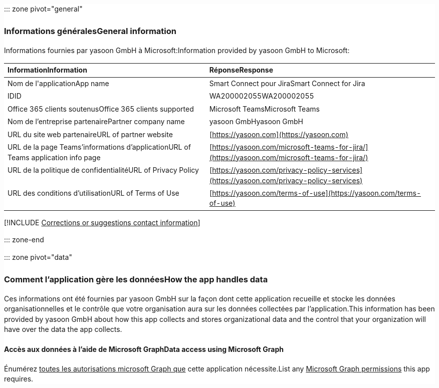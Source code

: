 ::: zone pivot="general"

### <a name="general-information"></a><span data-ttu-id="e45f8-107">Informations générales</span><span class="sxs-lookup"><span data-stu-id="e45f8-107">General information</span></span>

<span data-ttu-id="e45f8-108">Informations fournies par yasoon GmbH à Microsoft:</span><span class="sxs-lookup"><span data-stu-id="e45f8-108">Information provided by yasoon GmbH to Microsoft:</span></span>

| <span data-ttu-id="e45f8-109">**Information**</span><span class="sxs-lookup"><span data-stu-id="e45f8-109">**Information**</span></span> | <span data-ttu-id="e45f8-110">**Réponse**</span><span class="sxs-lookup"><span data-stu-id="e45f8-110">**Response**</span></span> |
|:----------------|:-------------|
| <span data-ttu-id="e45f8-111">Nom de l'application</span><span class="sxs-lookup"><span data-stu-id="e45f8-111">App name</span></span> | <span data-ttu-id="e45f8-112">Smart Connect pour Jira</span><span class="sxs-lookup"><span data-stu-id="e45f8-112">Smart Connect for Jira</span></span> |
| <span data-ttu-id="e45f8-113">ID</span><span class="sxs-lookup"><span data-stu-id="e45f8-113">ID</span></span> | <span data-ttu-id="e45f8-114">WA200002055</span><span class="sxs-lookup"><span data-stu-id="e45f8-114">WA200002055</span></span> |
| <span data-ttu-id="e45f8-115">Office 365 clients soutenus</span><span class="sxs-lookup"><span data-stu-id="e45f8-115">Office 365 clients supported</span></span> | <span data-ttu-id="e45f8-116">Microsoft Teams</span><span class="sxs-lookup"><span data-stu-id="e45f8-116">Microsoft Teams</span></span> |
| <span data-ttu-id="e45f8-117">Nom de l’entreprise partenaire</span><span class="sxs-lookup"><span data-stu-id="e45f8-117">Partner company name</span></span> | <span data-ttu-id="e45f8-118">yasoon GmbH</span><span class="sxs-lookup"><span data-stu-id="e45f8-118">yasoon GmbH</span></span> |
| <span data-ttu-id="e45f8-119">URL du site web partenaire</span><span class="sxs-lookup"><span data-stu-id="e45f8-119">URL of partner website</span></span> | [https://yasoon.com](https://yasoon.com) |
| <span data-ttu-id="e45f8-120">URL de la page Teams’informations d’application</span><span class="sxs-lookup"><span data-stu-id="e45f8-120">URL of Teams application info page</span></span> | [https://yasoon.com/microsoft-teams-for-jira/](https://yasoon.com/microsoft-teams-for-jira/) |
| <span data-ttu-id="e45f8-121">URL de la politique de confidentialité</span><span class="sxs-lookup"><span data-stu-id="e45f8-121">URL of Privacy Policy</span></span> | [https://yasoon.com/privacy-policy-services](https://yasoon.com/privacy-policy-services) |
| <span data-ttu-id="e45f8-122">URL des conditions d’utilisation</span><span class="sxs-lookup"><span data-stu-id="e45f8-122">URL of Terms of Use</span></span> | [https://yasoon.com/terms-of-use](https://yasoon.com/terms-of-use) |

 [!INCLUDE [Corrections or suggestions contact information](../includes/corrections-or-suggestions.md)]

::: zone-end

::: zone pivot="data"

### <a name="how-the-app-handles-data"></a><span data-ttu-id="e45f8-123">Comment l’application gère les données</span><span class="sxs-lookup"><span data-stu-id="e45f8-123">How the app handles data</span></span>

<span data-ttu-id="e45f8-124">Ces informations ont été fournies par yasoon GmbH sur la façon dont cette application recueille et stocke les données organisationnelles et le contrôle que votre organisation aura sur les données collectées par l’application.</span><span class="sxs-lookup"><span data-stu-id="e45f8-124">This information has been provided by yasoon GmbH about how this app collects and stores organizational data and the control that your organization will have over the data the app collects.</span></span>

#### <a name="data-access-using-microsoft-graph"></a><span data-ttu-id="e45f8-125">Accès aux données à l’aide de Microsoft Graph</span><span class="sxs-lookup"><span data-stu-id="e45f8-125">Data access using Microsoft Graph</span></span>

<span data-ttu-id="e45f8-126">Énumérez [toutes les autorisations microsoft Graph que](https://docs.microsoft.com/graph/permissions-reference) cette application nécessite.</span><span class="sxs-lookup"><span data-stu-id="e45f8-126">List any [Microsoft Graph permissions](https://docs.microsoft.com/graph/permissions-reference) this app requires.</span></span>
